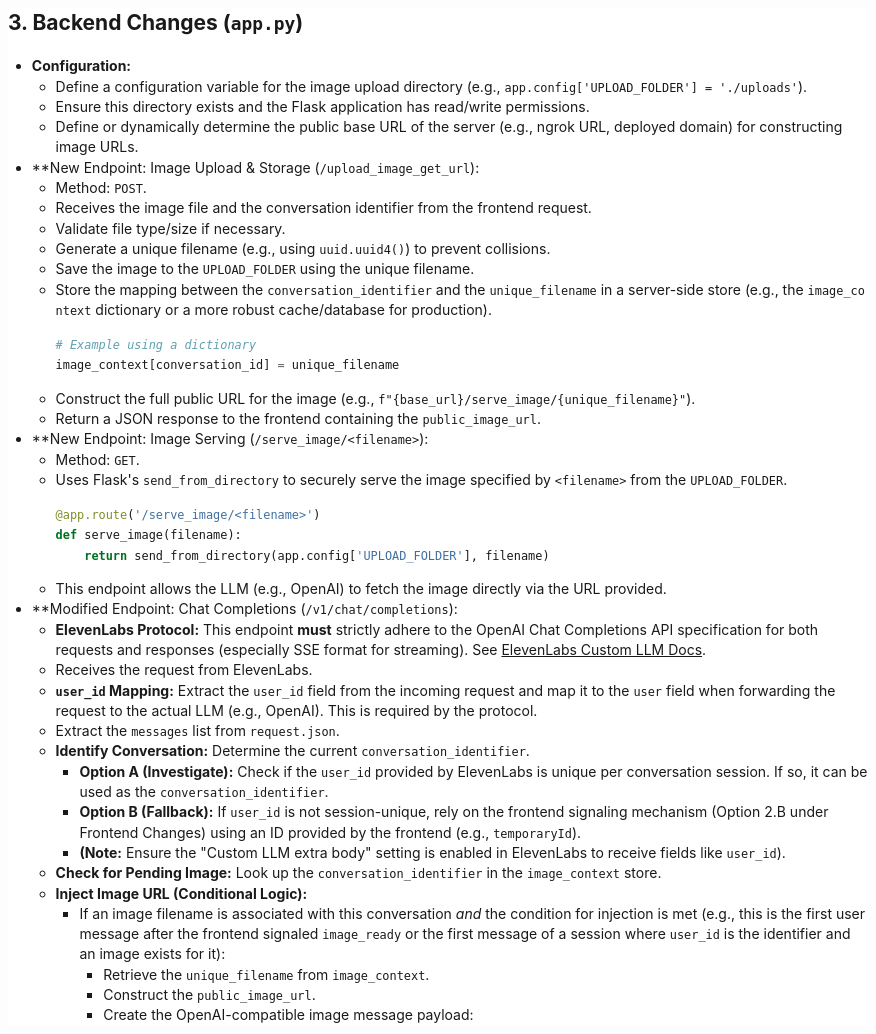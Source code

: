 ## 3. Backend Changes (`app.py`)

*   **Configuration:**
    *   Define a configuration variable for the image upload directory (e.g., `app.config['UPLOAD_FOLDER'] = './uploads'`).
    *   Ensure this directory exists and the Flask application has read/write permissions.
    *   Define or dynamically determine the public base URL of the server (e.g., ngrok URL, deployed domain) for constructing image URLs.
*   **New Endpoint: Image Upload & Storage (`/upload_image_get_url`):
    *   Method: `POST`.
    *   Receives the image file and the conversation identifier from the frontend request.
    *   Validate file type/size if necessary.
    *   Generate a unique filename (e.g., using `uuid.uuid4()`) to prevent collisions.
    *   Save the image to the `UPLOAD_FOLDER` using the unique filename.
    *   Store the mapping between the `conversation_identifier` and the `unique_filename` in a server-side store (e.g., the `image_context` dictionary or a more robust cache/database for production).
        ```python
        # Example using a dictionary
        image_context[conversation_id] = unique_filename
        ```
    *   Construct the full public URL for the image (e.g., `f"{base_url}/serve_image/{unique_filename}"`).
    *   Return a JSON response to the frontend containing the `public_image_url`.
*   **New Endpoint: Image Serving (`/serve_image/<filename>`):
    *   Method: `GET`.
    *   Uses Flask's `send_from_directory` to securely serve the image specified by `<filename>` from the `UPLOAD_FOLDER`.
        ```python
        @app.route('/serve_image/<filename>')
        def serve_image(filename):
            return send_from_directory(app.config['UPLOAD_FOLDER'], filename)
        ```
    *   This endpoint allows the LLM (e.g., OpenAI) to fetch the image directly via the URL provided.
*   **Modified Endpoint: Chat Completions (`/v1/chat/completions`):
    *   **ElevenLabs Protocol:** This endpoint **must** strictly adhere to the OpenAI Chat Completions API specification for both requests and responses (especially SSE format for streaming). See [ElevenLabs Custom LLM Docs](https://elevenlabs.io/docs/conversational-ai/customization/custom-llm#custom-llm-server).
    *   Receives the request from ElevenLabs.
    *   **`user_id` Mapping:** Extract the `user_id` field from the incoming request and map it to the `user` field when forwarding the request to the actual LLM (e.g., OpenAI). This is required by the protocol.
    *   Extract the `messages` list from `request.json`.
    *   **Identify Conversation:** Determine the current `conversation_identifier`. 
        *   **Option A (Investigate):** Check if the `user_id` provided by ElevenLabs is unique per conversation session. If so, it can be used as the `conversation_identifier`.
        *   **Option B (Fallback):** If `user_id` is not session-unique, rely on the frontend signaling mechanism (Option 2.B under Frontend Changes) using an ID provided by the frontend (e.g., `temporaryId`).
        *   **(Note:** Ensure the "Custom LLM extra body" setting is enabled in ElevenLabs to receive fields like `user_id`).
    *   **Check for Pending Image:** Look up the `conversation_identifier` in the `image_context` store.
    *   **Inject Image URL (Conditional Logic):**
        *   If an image filename is associated with this conversation *and* the condition for injection is met (e.g., this is the first user message after the frontend signaled `image_ready` or the first message of a session where `user_id` is the identifier and an image exists for it):
            *   Retrieve the `unique_filename` from `image_context`.
            *   Construct the `public_image_url`.
            *   Create the OpenAI-compatible image message payload:
                ```python